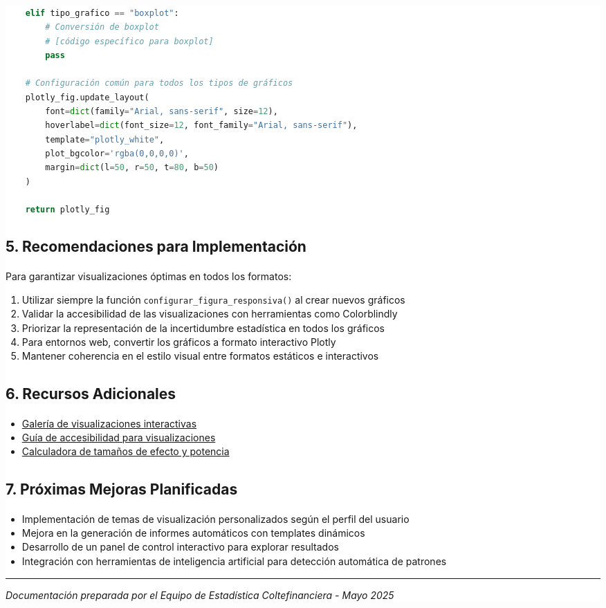 ```python
    elif tipo_grafico == "boxplot":
        # Conversión de boxplot
        # [código específico para boxplot]
        pass
    
    # Configuración común para todos los tipos de gráficos
    plotly_fig.update_layout(
        font=dict(family="Arial, sans-serif", size=12),
        hoverlabel=dict(font_size=12, font_family="Arial, sans-serif"),
        template="plotly_white",
        plot_bgcolor='rgba(0,0,0,0)',
        margin=dict(l=50, r=50, t=80, b=50)
    )
    
    return plotly_fig
```

## 5. Recomendaciones para Implementación

Para garantizar visualizaciones óptimas en todos los formatos:

1. Utilizar siempre la función `configurar_figura_responsiva()` al crear nuevos gráficos
2. Validar la accesibilidad de las visualizaciones con herramientas como Colorblindly
3. Priorizar la representación de la incertidumbre estadística en todos los gráficos
4. Para entornos web, convertir los gráficos a formato interactivo Plotly
5. Mantener coherencia en el estilo visual entre formatos estáticos e interactivos

## 6. Recursos Adicionales

- [Galería de visualizaciones interactivas](https://plotly.com/python/)
- [Guía de accesibilidad para visualizaciones](https://www.w3.org/WAI/tutorials/)
- [Calculadora de tamaños de efecto y potencia](https://www.statmethods.net/stats/power.html)

## 7. Próximas Mejoras Planificadas

- Implementación de temas de visualización personalizados según el perfil del usuario
- Mejora en la generación de informes automáticos con templates dinámicos
- Desarrollo de un panel de control interactivo para explorar resultados
- Integración con herramientas de inteligencia artificial para detección automática de patrones

---

*Documentación preparada por el Equipo de Estadística Coltefinanciera - Mayo 2025*
